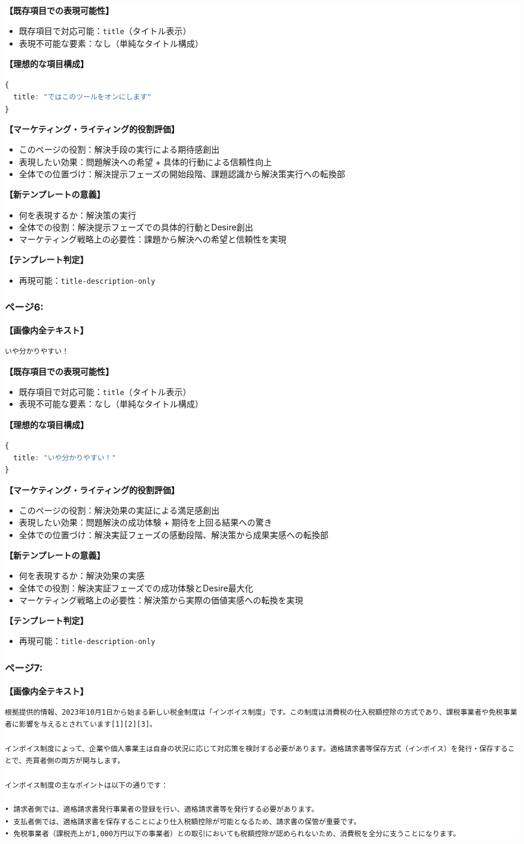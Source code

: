 **【既存項目での表現可能性】**
- 既存項目で対応可能：`title`（タイトル表示）
- 表現不可能な要素：なし（単純なタイトル構成）

**【理想的な項目構成】**
```typescript
{
  title: "ではこのツールをオンにします"
}
```

**【マーケティング・ライティング的役割評価】**
- このページの役割：解決手段の実行による期待感創出
- 表現したい効果：問題解決への希望 + 具体的行動による信頼性向上
- 全体での位置づけ：解決提示フェーズの開始段階、課題認識から解決策実行への転換部

**【新テンプレートの意義】**
- 何を表現するか：解決策の実行
- 全体での役割：解決提示フェーズでの具体的行動とDesire創出
- マーケティング戦略上の必要性：課題から解決への希望と信頼性を実現

**【テンプレート判定】**
- 再現可能：`title-description-only`

### ページ6:
**【画像内全テキスト】**
```
いや分かりやすい！
```

**【既存項目での表現可能性】**
- 既存項目で対応可能：`title`（タイトル表示）
- 表現不可能な要素：なし（単純なタイトル構成）

**【理想的な項目構成】**
```typescript
{
  title: "いや分かりやすい！"
}
```

**【マーケティング・ライティング的役割評価】**
- このページの役割：解決効果の実証による満足感創出
- 表現したい効果：問題解決の成功体験 + 期待を上回る結果への驚き
- 全体での位置づけ：解決実証フェーズの感動段階、解決策から成果実感への転換部

**【新テンプレートの意義】**
- 何を表現するか：解決効果の実感
- 全体での役割：解決実証フェーズでの成功体験とDesire最大化
- マーケティング戦略上の必要性：解決策から実際の価値実感への転換を実現

**【テンプレート判定】**
- 再現可能：`title-description-only`

### ページ7:
**【画像内全テキスト】**
```
根拠提供的情報、2023年10月1日から始まる新しい税金制度は「インボイス制度」です。この制度は消費税の仕入税額控除の方式であり、課税事業者や免税事業者に影響を与えるとされています[1][2][3]。

インボイス制度によって、企業や個人事業主は自身の状況に応じて対応策を検討する必要があります。適格請求書等保存方式（インボイス）を発行・保存することで、売買者側の両方が関与します。

インボイス制度の主なポイントは以下の通りです：

• 請求者側では、適格請求書発行事業者の登録を行い、適格請求書等を発行する必要があります。
• 支払者側では、適格請求書を保存することにより仕入税額控除が可能となるため、請求書の保管が重要です。
• 免税事業者（課税売上が1,000万円以下の事業者）との取引においても税額控除が認められないため、消費税を全分に支うことになります。
```
